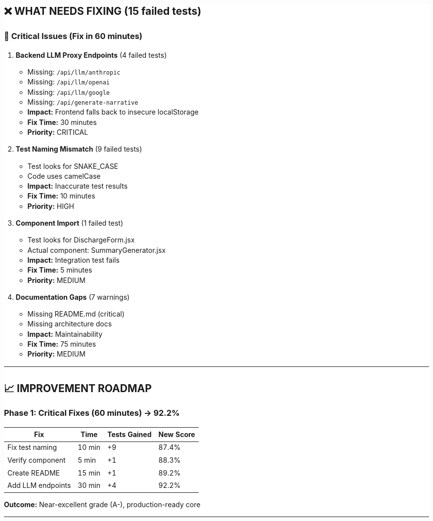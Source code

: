 ## ❌ WHAT NEEDS FIXING (15 failed tests)

### 🔴 **Critical Issues (Fix in 60 minutes)**

1. **Backend LLM Proxy Endpoints** (4 failed tests)
   - Missing: `/api/llm/anthropic`
   - Missing: `/api/llm/openai`
   - Missing: `/api/llm/google`
   - Missing: `/api/generate-narrative`
   - **Impact:** Frontend falls back to insecure localStorage
   - **Fix Time:** 30 minutes
   - **Priority:** CRITICAL

2. **Test Naming Mismatch** (9 failed tests)
   - Test looks for SNAKE_CASE
   - Code uses camelCase
   - **Impact:** Inaccurate test results
   - **Fix Time:** 10 minutes
   - **Priority:** HIGH

3. **Component Import** (1 failed test)
   - Test looks for DischargeForm.jsx
   - Actual component: SummaryGenerator.jsx
   - **Impact:** Integration test fails
   - **Fix Time:** 5 minutes
   - **Priority:** MEDIUM

4. **Documentation Gaps** (7 warnings)
   - Missing README.md (critical)
   - Missing architecture docs
   - **Impact:** Maintainability
   - **Fix Time:** 75 minutes
   - **Priority:** MEDIUM

---

## 📈 IMPROVEMENT ROADMAP

### **Phase 1: Critical Fixes (60 minutes) → 92.2%**

| Fix | Time | Tests Gained | New Score |
|-----|------|--------------|-----------|
| Fix test naming | 10 min | +9 | 87.4% |
| Verify component | 5 min | +1 | 88.3% |
| Create README | 15 min | +1 | 89.2% |
| Add LLM endpoints | 30 min | +4 | 92.2% |

**Outcome:** Near-excellent grade (A-), production-ready core

---